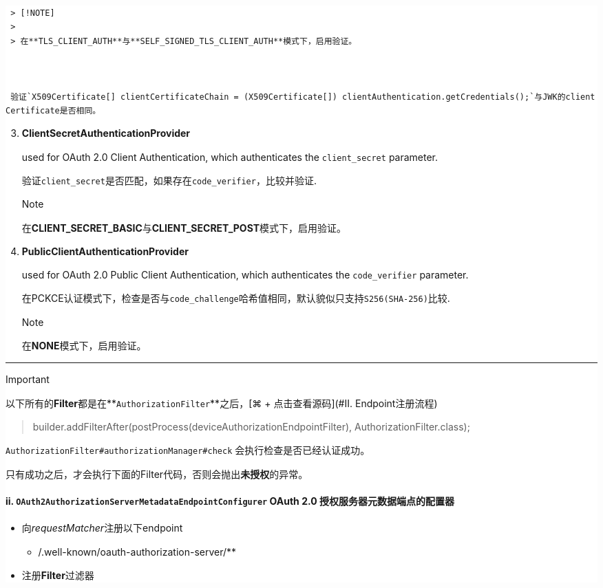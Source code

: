      

     > [!NOTE]
     >
     > 在**TLS_CLIENT_AUTH**与**SELF_SIGNED_TLS_CLIENT_AUTH**模式下，启用验证。

     

     验证`X509Certificate[] clientCertificateChain = (X509Certificate[]) clientAuthentication.getCredentials();`与JWK的clientCertificate是否相同。

     

  3. **ClientSecretAuthenticationProvider**

     used for OAuth 2.0 Client Authentication, which authenticates the `client_secret` parameter.

     验证`client_secret`是否匹配，如果存在`code_verifier`，比较并验证.

     

     > [!NOTE]
     >
     > 在**CLIENT_SECRET_BASIC**与**CLIENT_SECRET_POST**模式下，启用验证。

     

  4. **PublicClientAuthenticationProvider**

     used for OAuth 2.0 Public Client Authentication, which authenticates the `code_verifier` parameter.

     在PCKCE认证模式下，检查是否与`code_challenge`哈希值相同，默认貌似只支持`S256(SHA-256)`比较.

     > [!NOTE]
     >
     > 在**NONE**模式下，启用验证。

  


---

> [!IMPORTANT]
>
> 以下所有的**Filter**都是在**`AuthorizationFilter`**之后，[⌘ + 点击查看源码](#Ⅱ. Endpoint注册流程)
>
> > builder.addFilterAfter(postProcess(deviceAuthorizationEndpointFilter), AuthorizationFilter.class);
>
> `AuthorizationFilter#authorizationManager#check` 会执行检查是否已经认证成功。
>
> 只有成功之后，才会执行下面的Filter代码，否则会抛出**未授权**的异常。



#### ⅱ. `OAuth2AuthorizationServerMetadataEndpointConfigurer` OAuth 2.0 授权服务器元数据端点的配置器

- 向*requestMatcher*注册以下endpoint 

  - /.well-known/oauth-authorization-server/**

- 注册**Filter**过滤器


[SHA256 Online]: https://emn178.github.io/online-tools/sha256.html
[GenerateCodeVerifierAndCodeChallenge]: #GenerateCodeVerifierAndCodeChallenge